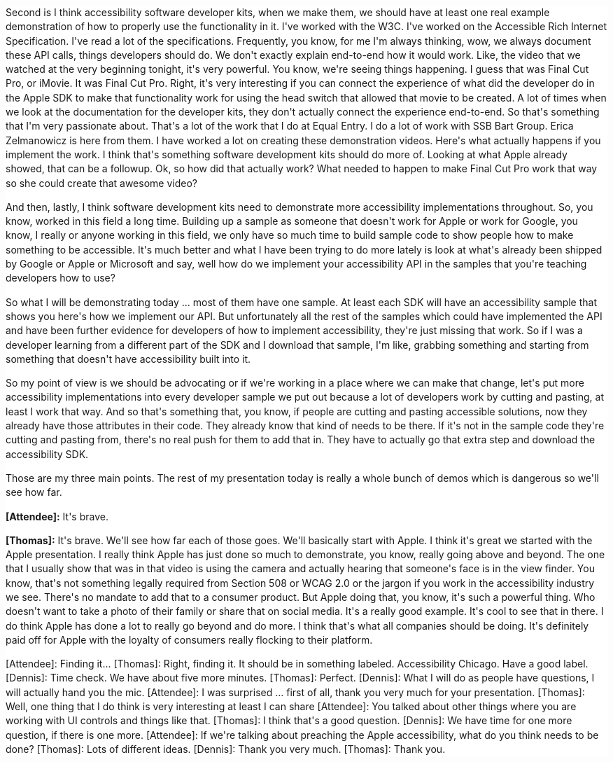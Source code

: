 Second is I think accessibility software developer kits, when we make them, we should have at least one real example demonstration of how to properly use the functionality in it. I've worked with the W3C.  I've worked on the Accessible Rich Internet Specification. I've read a lot of the specifications. Frequently, you know, for me I'm always thinking, wow, we always document these API calls, things developers should do. We don't exactly explain end-to-end how it would work. Like, the video that we watched at the very beginning tonight, it's very powerful. You know, we're seeing things happening. I guess that was Final Cut Pro, or iMovie. It was Final Cut Pro. Right, it's very interesting if you can connect the experience of what did the developer do in the Apple SDK to make that functionality work for using the head switch that allowed that movie to be created. A lot of times when we look at the documentation for the developer kits, they don't actually connect the experience end-to-end. So that's something that I'm very passionate about. That's a lot of the work that I do at Equal Entry. I do a lot of work with SSB Bart Group. Erica Zelmanowicz is here from them. I have worked a lot on creating these demonstration videos. Here's what actually happens if you implement the work. I think that's something software development kits should do more of. Looking at what Apple already showed, that can be a followup. Ok, so how did that actually work? What needed to happen to make Final Cut Pro work that way so she could create that awesome video?

And then, lastly, I think software development kits need to demonstrate more accessibility implementations throughout. So, you know, worked in this field a long time. Building up a sample as someone that doesn't work for Apple or work for Google, you know, I really or anyone working in this field, we only have so much time to build sample code to show people how to make something to be accessible. It's much better and what I have been trying to do more lately is look at what's already been shipped by Google or Apple or Microsoft and say, well how do we implement your accessibility API in the samples that you're teaching developers how to use?

So what I will be demonstrating today ... most of them have one sample. At least each SDK will have an accessibility sample that shows you here's how we implement our API. But unfortunately all the rest of the samples which could have implemented the API and have been further evidence for developers of how to implement accessibility, they're just missing that work. So if I was a developer learning from a different part of the SDK and I download that sample, I'm like, grabbing something and starting from something that doesn't have accessibility built into it.

So my point of view is we should be advocating or if we're working in a place where we can make that change, let's put more accessibility implementations into every developer sample we put out because a lot of developers work by cutting and pasting, at least I work that way. And so that's something that, you know, if people are cutting and pasting accessible solutions, now they already have those attributes in their code. They already know that kind of needs to be there. If it's not in the sample code they're cutting and pasting from, there's no real push for them to add that in. They have to actually go that extra step and download the accessibility SDK.

Those are my three main points. The rest of my presentation today is really a whole bunch of demos which is dangerous so we'll see how far.

**[Attendee]:** It's brave.

**[Thomas]:** It's brave. We'll see how far each of those goes. We'll basically start with Apple. I think it's great we started with the Apple presentation. I really think Apple has just done so much to demonstrate, you know, really going above and beyond. The one that I usually show that was in that video is using the camera and actually hearing that someone's face is in the view finder. You know, that's not something legally required from Section 508 or WCAG 2.0 or the jargon if you work in the accessibility industry we see. There's no mandate to add that to a consumer product. But Apple doing that, you know, it's such a powerful thing. Who doesn't want to take a photo of their family or share that on social media. It's a really good example.  It's cool to see that in there. I do think Apple has done a lot to really go beyond and do more. I think that's what all companies should be doing. It's definitely paid off for Apple with the loyalty of consumers really flocking to their platform.


[Attendee]: Finding it...
[Thomas]: Right, finding it. It should be in something labeled. Accessibility Chicago. Have a good label.
[Dennis]: Time check. We have about five more minutes.
[Thomas]: Perfect.
[Dennis]: What I will do as people have questions, I will actually hand you the mic.
[Attendee]: I was surprised ... first of all, thank you very much for your presentation.
[Thomas]: Well, one thing that I do think is very interesting at least I can share
[Attendee]: You talked about other things where you are working with UI controls and things like that.
[Thomas]: I think that's a good question.
[Dennis]: We have time for one more question, if there is one more.
[Attendee]: If we're talking about preaching the Apple accessibility, what do you think needs to be done?
[Thomas]: Lots of different ideas.
[Dennis]: Thank you very much.
[Thomas]: Thank you.